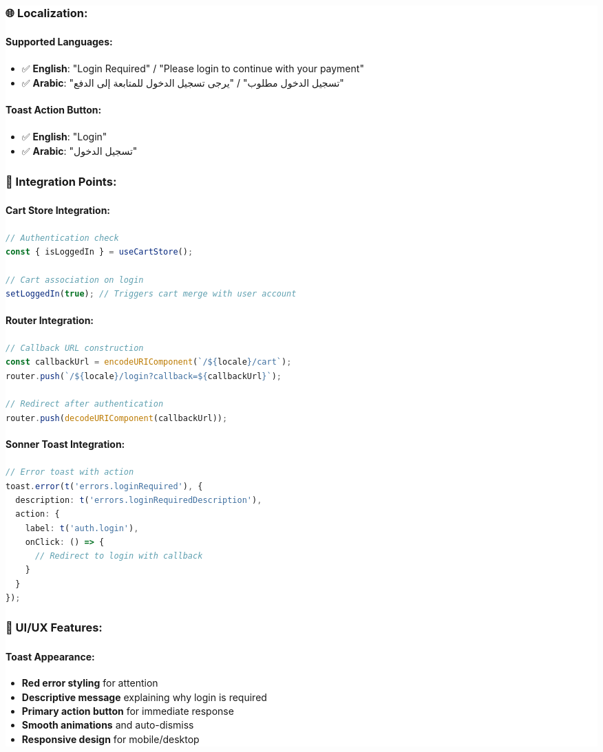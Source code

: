 ### **🌐 Localization:**

#### **Supported Languages:**
- ✅ **English**: "Login Required" / "Please login to continue with your payment"
- ✅ **Arabic**: "تسجيل الدخول مطلوب" / "يرجى تسجيل الدخول للمتابعة إلى الدفع"

#### **Toast Action Button:**
- ✅ **English**: "Login"
- ✅ **Arabic**: "تسجيل الدخول"

### **🔄 Integration Points:**

#### **Cart Store Integration:**
```typescript
// Authentication check
const { isLoggedIn } = useCartStore();

// Cart association on login
setLoggedIn(true); // Triggers cart merge with user account
```

#### **Router Integration:**
```typescript
// Callback URL construction
const callbackUrl = encodeURIComponent(`/${locale}/cart`);
router.push(`/${locale}/login?callback=${callbackUrl}`);

// Redirect after authentication
router.push(decodeURIComponent(callbackUrl));
```

#### **Sonner Toast Integration:**
```typescript
// Error toast with action
toast.error(t('errors.loginRequired'), {
  description: t('errors.loginRequiredDescription'),
  action: {
    label: t('auth.login'),
    onClick: () => {
      // Redirect to login with callback
    }
  }
});
```

### **🎨 UI/UX Features:**

#### **Toast Appearance:**
- **Red error styling** for attention
- **Descriptive message** explaining why login is required
- **Primary action button** for immediate response
- **Smooth animations** and auto-dismiss
- **Responsive design** for mobile/desktop
